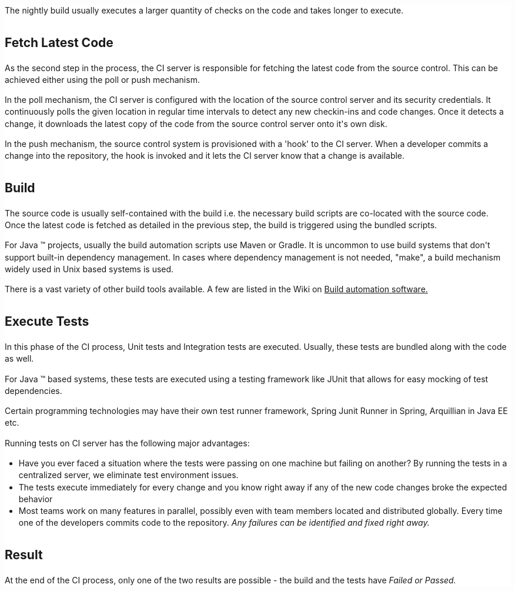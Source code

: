 The nightly build usually executes a larger quantity of checks on the code and takes longer to execute.

## Fetch Latest Code

As the second step in the process, the CI server is responsible for fetching the latest code from the source control. This can be achieved either using the poll or push mechanism.

In the poll mechanism, the CI server is configured with the location of the source control server and its security credentials. It continuously polls the given location in regular time intervals to detect any new checkin-ins and code changes. Once it detects a change, it downloads the latest copy of the code from the source control server onto it's own disk.

In the push mechanism, the source control system is provisioned with a 'hook' to the CI server. When a developer commits a change into the repository, the hook is invoked and it lets the CI server know that a change is available.

## Build

The source code is usually self-contained with the build i.e. the necessary build scripts are co-located with the source code. Once the latest code is fetched as detailed in the previous step, the build is triggered using the bundled scripts.

For Java ™ projects, usually the build automation scripts use Maven or Gradle. It is uncommon to use build systems that don't support built-in dependency management. In cases where dependency management is not needed, "make", a build mechanism widely used in Unix based systems is used.

There is a vast variety of other build tools available. A few are listed in the Wiki on [Build automation software.](https://en.wikipedia.org/wiki/List_of_build_automation_software)

## Execute Tests

In this phase of the CI process, Unit tests and Integration tests are executed. Usually, these tests are bundled along with the code as well.

For Java ™ based systems, these tests are executed using a testing framework like JUnit that allows for easy mocking of test dependencies.

Certain programming technologies may have their own test runner framework, Spring Junit Runner in Spring, Arquillian in Java EE etc.

Running tests on CI server has the following major advantages:

  * Have you ever faced a situation where the tests were passing on one machine but failing on another? By running the tests in a centralized server, we eliminate test environment issues.
  * The tests execute immediately for every change and you know right away if any of the new code changes broke the expected behavior
  * Most teams work on many features in parallel, possibly even with team members located and distributed globally. Every time one of the developers commits code to the repository. _Any failures can be identified and fixed right away._

## Result

At the end of the CI process, only one of the two results are possible - the build and the tests have _Failed or Passed._
